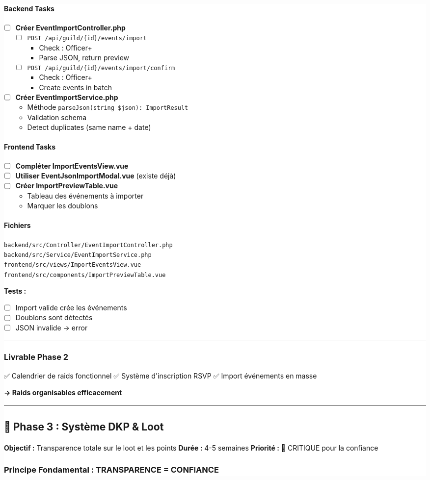 #### Backend Tasks
- [ ] **Créer EventImportController.php**
  - [ ] `POST /api/guild/{id}/events/import`
    - Check : Officer+
    - Parse JSON, return preview
  - [ ] `POST /api/guild/{id}/events/import/confirm`
    - Check : Officer+
    - Create events in batch

- [ ] **Créer EventImportService.php**
  - Méthode `parseJson(string $json): ImportResult`
  - Validation schema
  - Detect duplicates (same name + date)

#### Frontend Tasks
- [ ] **Compléter ImportEventsView.vue**
- [ ] **Utiliser EventJsonImportModal.vue** (existe déjà)
- [ ] **Créer ImportPreviewTable.vue**
  - Tableau des événements à importer
  - Marquer les doublons

#### Fichiers
```
backend/src/Controller/EventImportController.php
backend/src/Service/EventImportService.php
frontend/src/views/ImportEventsView.vue
frontend/src/components/ImportPreviewTable.vue
```

**Tests :**
- [ ] Import valide crée les événements
- [ ] Doublons sont détectés
- [ ] JSON invalide → error

---

### Livrable Phase 2
✅ Calendrier de raids fonctionnel
✅ Système d'inscription RSVP
✅ Import événements en masse

**→ Raids organisables efficacement**

---

## 💎 Phase 3 : Système DKP & Loot

**Objectif :** Transparence totale sur le loot et les points
**Durée :** 4-5 semaines
**Priorité :** 🔴 CRITIQUE pour la confiance

### Principe Fondamental : TRANSPARENCE = CONFIANCE
